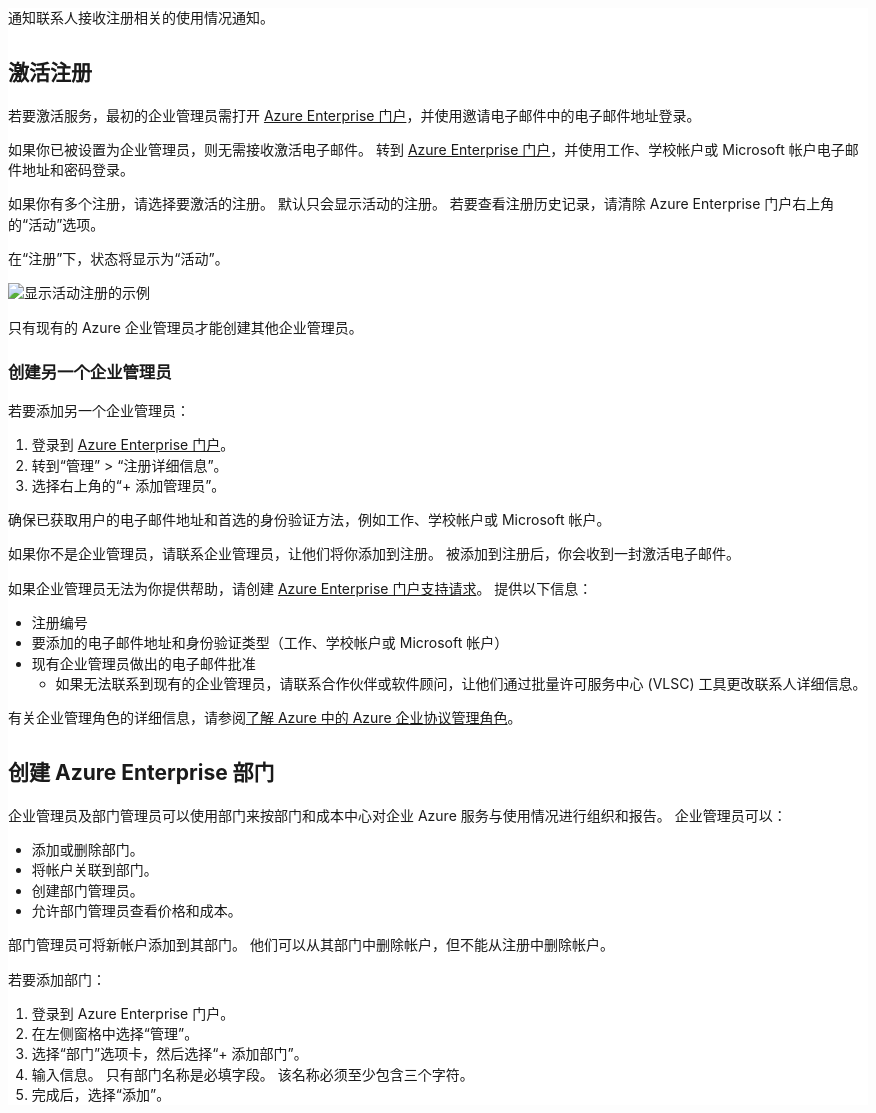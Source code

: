 通知联系人接收注册相关的使用情况通知。

## <a name="activate-your-enrollment"></a>激活注册

若要激活服务，最初的企业管理员需打开 [Azure Enterprise 门户](https://ea.azure.com)，并使用邀请电子邮件中的电子邮件地址登录。

如果你已被设置为企业管理员，则无需接收激活电子邮件。 转到 [Azure Enterprise 门户](https://ea.azure.com)，并使用工作、学校帐户或 Microsoft 帐户电子邮件地址和密码登录。

如果你有多个注册，请选择要激活的注册。 默认只会显示活动的注册。 若要查看注册历史记录，请清除 Azure Enterprise 门户右上角的“活动”选项。

在“注册”下，状态将显示为“活动”。 

![显示活动注册的示例](./media/ea-portal-get-started/ea-enrollment-status.png)

只有现有的 Azure 企业管理员才能创建其他企业管理员。

### <a name="create-another-enterprise-administrator"></a>创建另一个企业管理员

若要添加另一个企业管理员：

1. 登录到 [Azure Enterprise 门户](https://ea.azure.com)。
1. 转到“管理” > “注册详细信息”。 
1. 选择右上角的“+ 添加管理员”。

确保已获取用户的电子邮件地址和首选的身份验证方法，例如工作、学校帐户或 Microsoft 帐户。

如果你不是企业管理员，请联系企业管理员，让他们将你添加到注册。 被添加到注册后，你会收到一封激活电子邮件。

如果企业管理员无法为你提供帮助，请创建 [Azure Enterprise 门户支持请求](https://support.microsoft.com/supportrequestform/cf791efa-485b-95a3-6fad-3daf9cd4027c)。 提供以下信息：

- 注册编号
- 要添加的电子邮件地址和身份验证类型（工作、学校帐户或 Microsoft 帐户）
- 现有企业管理员做出的电子邮件批准
  - 如果无法联系到现有的企业管理员，请联系合作伙伴或软件顾问，让他们通过批量许可服务中心 (VLSC) 工具更改联系人详细信息。

有关企业管理角色的详细信息，请参阅[了解 Azure 中的 Azure 企业协议管理角色](understand-ea-roles.md)。

## <a name="create-an-azure-enterprise-department"></a>创建 Azure Enterprise 部门

企业管理员及部门管理员可以使用部门来按部门和成本中心对企业 Azure 服务与使用情况进行组织和报告。 企业管理员可以：

- 添加或删除部门。
- 将帐户关联到部门。
- 创建部门管理员。
- 允许部门管理员查看价格和成本。

部门管理员可将新帐户添加到其部门。 他们可以从其部门中删除帐户，但不能从注册中删除帐户。

若要添加部门：

1. 登录到 Azure Enterprise 门户。
1. 在左侧窗格中选择“管理”。
1. 选择“部门”选项卡，然后选择“+ 添加部门”。 
1. 输入信息。
   只有部门名称是必填字段。 该名称必须至少包含三个字符。
1. 完成后，选择“添加”。
